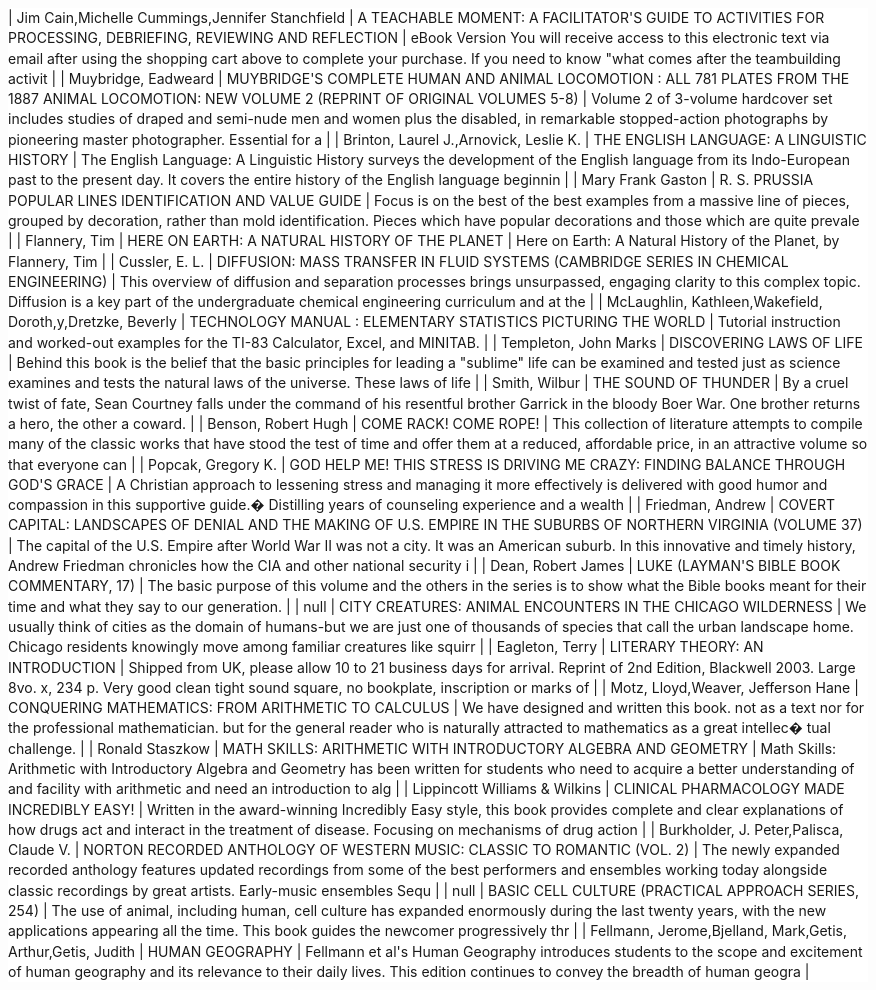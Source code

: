 | Jim Cain,Michelle Cummings,Jennifer Stanchfield | A TEACHABLE MOMENT: A FACILITATOR'S GUIDE TO ACTIVITIES FOR PROCESSING, DEBRIEFING, REVIEWING AND REFLECTION |  eBook Version  You will receive access to this electronic text via email after using the shopping cart above to complete your purchase.  If you need to know "what comes after the teambuilding activit |
| Muybridge, Eadweard | MUYBRIDGE'S COMPLETE HUMAN AND ANIMAL LOCOMOTION : ALL 781 PLATES FROM THE 1887 ANIMAL LOCOMOTION: NEW VOLUME 2 (REPRINT OF ORIGINAL VOLUMES 5-8) | Volume 2 of 3-volume hardcover set includes studies of draped and semi-nude men and women plus the disabled, in remarkable stopped-action photographs by pioneering master photographer. Essential for a |
| Brinton, Laurel J.,Arnovick, Leslie K. | THE ENGLISH LANGUAGE: A LINGUISTIC HISTORY | The English Language: A Linguistic History surveys the development of the English language from its Indo-European past to the present day. It covers the entire history of the English language beginnin |
| Mary Frank Gaston | R. S. PRUSSIA POPULAR LINES IDENTIFICATION AND VALUE GUIDE | Focus is on the best of the best examples from a massive line of pieces, grouped by decoration, rather than mold identification. Pieces which have popular decorations and those which are quite prevale |
| Flannery, Tim | HERE ON EARTH: A NATURAL HISTORY OF THE PLANET | Here on Earth: A Natural History of the Planet, by Flannery, Tim |
| Cussler, E. L. | DIFFUSION: MASS TRANSFER IN FLUID SYSTEMS (CAMBRIDGE SERIES IN CHEMICAL ENGINEERING) | This overview of diffusion and separation processes brings unsurpassed, engaging clarity to this complex topic. Diffusion is a key part of the undergraduate chemical engineering curriculum and at the  |
| McLaughlin, Kathleen,Wakefield, Doroth,y,Dretzke, Beverly | TECHNOLOGY MANUAL : ELEMENTARY STATISTICS PICTURING THE WORLD | Tutorial instruction and worked-out examples for the TI-83 Calculator, Excel, and MINITAB. |
| Templeton, John Marks | DISCOVERING LAWS OF LIFE | Behind this book is the belief that the basic principles for leading a "sublime" life can be examined and tested just as science examines and tests the natural laws of the universe. These laws of life |
| Smith, Wilbur | THE SOUND OF THUNDER | By a cruel twist of fate, Sean Courtney falls under the command of his resentful brother Garrick in the bloody Boer War. One brother returns a hero, the other a coward. |
| Benson, Robert Hugh | COME RACK! COME ROPE! | This collection of literature attempts to compile many of the classic works that have stood the test of time and offer them at a reduced, affordable price, in an attractive volume so that everyone can |
| Popcak, Gregory K. | GOD HELP ME! THIS STRESS IS DRIVING ME CRAZY: FINDING BALANCE THROUGH GOD'S GRACE |  A Christian approach to lessening stress and managing it more effectively is delivered with good humor and compassion in this supportive guide.� Distilling years of counseling experience and a wealth |
| Friedman, Andrew | COVERT CAPITAL: LANDSCAPES OF DENIAL AND THE MAKING OF U.S. EMPIRE IN THE SUBURBS OF NORTHERN VIRGINIA (VOLUME 37) | The capital of the U.S. Empire after World War II was not a city. It was an American suburb. In this innovative and timely history, Andrew Friedman chronicles how the CIA and other national security i |
| Dean, Robert James | LUKE (LAYMAN'S BIBLE BOOK COMMENTARY, 17) | The basic purpose of this volume and the others in the series is to show what the Bible books meant for their time and what they say to our generation. |
| null | CITY CREATURES: ANIMAL ENCOUNTERS IN THE CHICAGO WILDERNESS | We usually think of cities as the domain of humans-but we are just one of thousands of species that call the urban landscape home. Chicago residents knowingly move among familiar creatures like squirr |
| Eagleton, Terry | LITERARY THEORY: AN INTRODUCTION | Shipped from UK, please allow 10 to 21 business days for arrival. Reprint of 2nd Edition, Blackwell 2003. Large 8vo. x, 234 p. Very good clean tight sound square, no bookplate, inscription or marks of |
| Motz, Lloyd,Weaver, Jefferson Hane | CONQUERING MATHEMATICS: FROM ARITHMETIC TO CALCULUS | We have designed and written this book. not as a text nor for the professional mathematician. but for the general reader who is naturally attracted to mathematics as a great intellec� tual challenge.  |
| Ronald Staszkow | MATH SKILLS: ARITHMETIC WITH INTRODUCTORY ALGEBRA AND GEOMETRY |  Math Skills: Arithmetic with Introductory Algebra and Geometry has been written for students who need to acquire a better understanding of and facility with arithmetic and need an introduction to alg |
| Lippincott Williams &amp; Wilkins | CLINICAL PHARMACOLOGY MADE INCREDIBLY EASY! |  Written in the award-winning Incredibly Easy style, this book provides complete and clear explanations of how drugs act and interact in the treatment of disease. Focusing on mechanisms of drug action |
| Burkholder, J. Peter,Palisca, Claude V. | NORTON RECORDED ANTHOLOGY OF WESTERN MUSIC: CLASSIC TO ROMANTIC (VOL. 2) | The newly expanded recorded anthology features updated recordings from some of the best performers and ensembles working today alongside classic recordings by great artists. Early-music ensembles Sequ |
| null | BASIC CELL CULTURE (PRACTICAL APPROACH SERIES, 254) | The use of animal, including human, cell culture has expanded enormously during the last twenty years, with the new applications appearing all the time. This book guides the newcomer progressively thr |
| Fellmann, Jerome,Bjelland, Mark,Getis, Arthur,Getis, Judith | HUMAN GEOGRAPHY | Fellmann et al's Human Geography introduces students to the scope and excitement of human geography and its relevance to their daily lives. This edition continues to convey the breadth of human geogra |